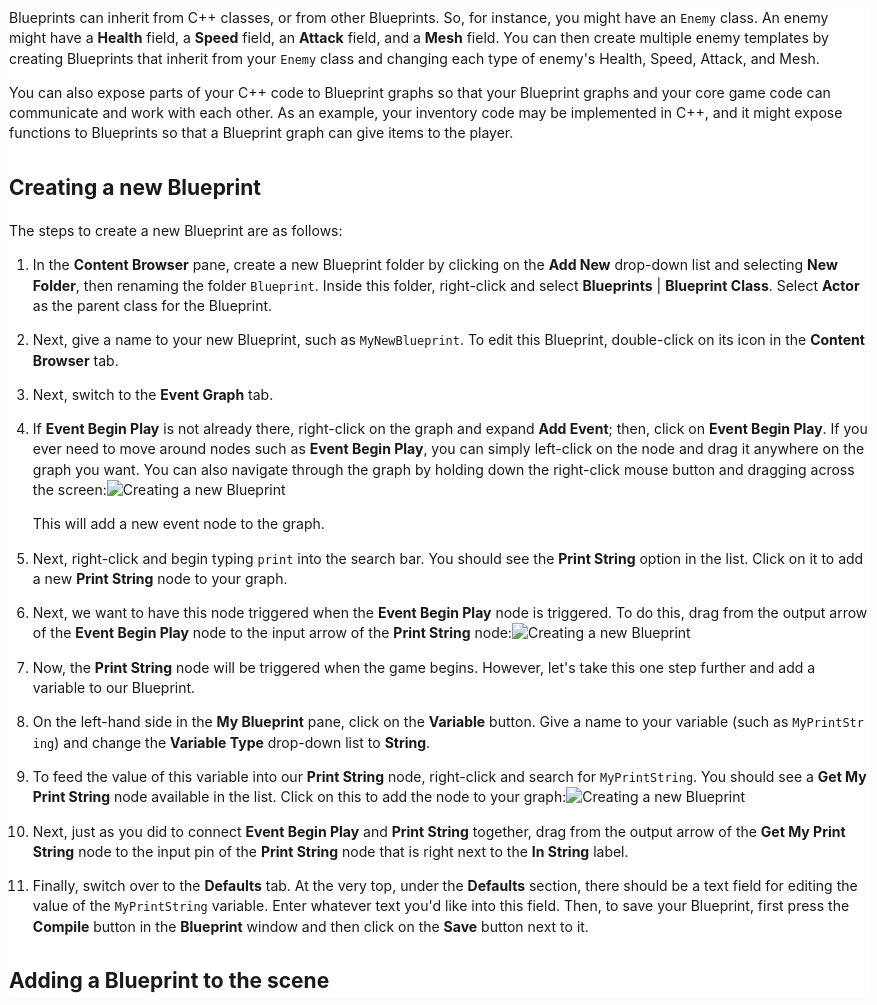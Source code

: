 Blueprints can inherit from C++ classes, or from other Blueprints. So, for instance, you might have an `Enemy` class. An enemy might have a **Health** field, a **Speed** field, an **Attack** field, and a **Mesh** field. You can then create multiple enemy templates by creating Blueprints that inherit from your `Enemy` class and changing each type of enemy's Health, Speed, Attack, and Mesh.

You can also expose parts of your C++ code to Blueprint graphs so that your Blueprint graphs and your core game code can communicate and work with each other. As an example, your inventory code may be implemented in C++, and it might expose functions to Blueprints so that a Blueprint graph can give items to the player.

## Creating a new Blueprint

The steps to create a new Blueprint are as follows:

1.  In the **Content Browser** pane, create a new Blueprint folder by clicking on the **Add New** drop-down list and selecting **New Folder**, then renaming the folder `Blueprint`. Inside this folder, right-click and select **Blueprints** | **Blueprint Class**. Select **Actor** as the parent class for the Blueprint.
2.  Next, give a name to your new Blueprint, such as `MyNewBlueprint`. To edit this Blueprint, double-click on its icon in the **Content Browser** tab.
3.  Next, switch to the **Event Graph** tab.
4.  If **Event Begin Play** is not already there, right-click on the graph and expand **Add Event**; then, click on **Event Begin Play**. If you ever need to move around nodes such as **Event Begin Play**, you can simply left-click on the node and drag it anywhere on the graph you want. You can also navigate through the graph by holding down the right-click mouse button and dragging across the screen:![Creating a new Blueprint](img/B04548_02_05.jpg)

    This will add a new event node to the graph.

5.  Next, right-click and begin typing `print` into the search bar. You should see the **Print String** option in the list. Click on it to add a new **Print String** node to your graph.
6.  Next, we want to have this node triggered when the **Event Begin Play** node is triggered. To do this, drag from the output arrow of the **Event Begin Play** node to the input arrow of the **Print String** node:![Creating a new Blueprint](img/B04548_02_06.jpg)
7.  Now, the **Print String** node will be triggered when the game begins. However, let's take this one step further and add a variable to our Blueprint.
8.  On the left-hand side in the **My Blueprint** pane, click on the **Variable** button. Give a name to your variable (such as `MyPrintString`) and change the **Variable Type** drop-down list to **String**.
9.  To feed the value of this variable into our **Print String** node, right-click and search for `MyPrintString`. You should see a **Get My Print String** node available in the list. Click on this to add the node to your graph:![Creating a new Blueprint](img/B04548_02_07.jpg)
10.  Next, just as you did to connect **Event Begin Play** and **Print String** together, drag from the output arrow of the **Get My Print String** node to the input pin of the **Print String** node that is right next to the **In String** label.
11.  Finally, switch over to the **Defaults** tab. At the very top, under the **Defaults** section, there should be a text field for editing the value of the `MyPrintString` variable. Enter whatever text you'd like into this field. Then, to save your Blueprint, first press the **Compile** button in the **Blueprint** window and then click on the **Save** button next to it.

## Adding a Blueprint to the scene
